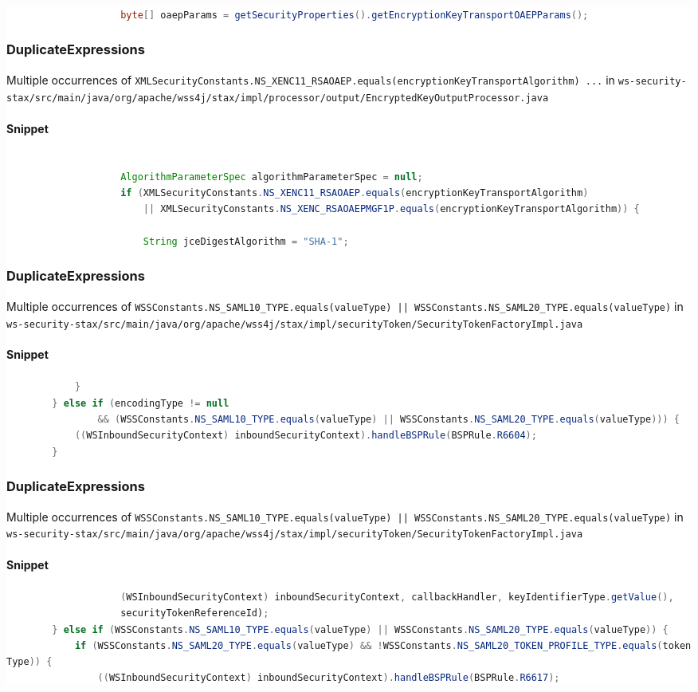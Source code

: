 ```java
                    byte[] oaepParams = getSecurityProperties().getEncryptionKeyTransportOAEPParams();
```

### DuplicateExpressions
Multiple occurrences of `XMLSecurityConstants.NS_XENC11_RSAOAEP.equals(encryptionKeyTransportAlgorithm) ...`
in `ws-security-stax/src/main/java/org/apache/wss4j/stax/impl/processor/output/EncryptedKeyOutputProcessor.java`
#### Snippet
```java

                    AlgorithmParameterSpec algorithmParameterSpec = null;
                    if (XMLSecurityConstants.NS_XENC11_RSAOAEP.equals(encryptionKeyTransportAlgorithm)
                        || XMLSecurityConstants.NS_XENC_RSAOAEPMGF1P.equals(encryptionKeyTransportAlgorithm)) {

                        String jceDigestAlgorithm = "SHA-1";
```

### DuplicateExpressions
Multiple occurrences of `WSSConstants.NS_SAML10_TYPE.equals(valueType) || WSSConstants.NS_SAML20_TYPE.equals(valueType)`
in `ws-security-stax/src/main/java/org/apache/wss4j/stax/impl/securityToken/SecurityTokenFactoryImpl.java`
#### Snippet
```java
            }
        } else if (encodingType != null
                && (WSSConstants.NS_SAML10_TYPE.equals(valueType) || WSSConstants.NS_SAML20_TYPE.equals(valueType))) {
            ((WSInboundSecurityContext) inboundSecurityContext).handleBSPRule(BSPRule.R6604);
        }
```

### DuplicateExpressions
Multiple occurrences of `WSSConstants.NS_SAML10_TYPE.equals(valueType) || WSSConstants.NS_SAML20_TYPE.equals(valueType)`
in `ws-security-stax/src/main/java/org/apache/wss4j/stax/impl/securityToken/SecurityTokenFactoryImpl.java`
#### Snippet
```java
                    (WSInboundSecurityContext) inboundSecurityContext, callbackHandler, keyIdentifierType.getValue(),
                    securityTokenReferenceId);
        } else if (WSSConstants.NS_SAML10_TYPE.equals(valueType) || WSSConstants.NS_SAML20_TYPE.equals(valueType)) {
            if (WSSConstants.NS_SAML20_TYPE.equals(valueType) && !WSSConstants.NS_SAML20_TOKEN_PROFILE_TYPE.equals(tokenType)) {
                ((WSInboundSecurityContext) inboundSecurityContext).handleBSPRule(BSPRule.R6617);
```
